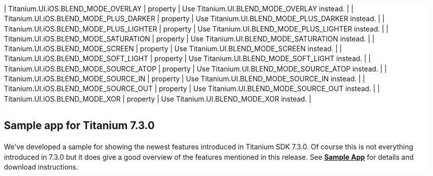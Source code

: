 | Titanium.UI.iOS.BLEND\_MODE\_OVERLAY | property | Use Titanium.UI.BLEND\_MODE\_OVERLAY instead. |
| Titanium.UI.iOS.BLEND\_MODE\_PLUS\_DARKER | property | Use Titanium.UI.BLEND\_MODE\_PLUS\_DARKER instead. |
| Titanium.UI.iOS.BLEND\_MODE\_PLUS\_LIGHTER | property | Use Titanium.UI.BLEND\_MODE\_PLUS\_LIGHTER instead. |
| Titanium.UI.iOS.BLEND\_MODE\_SATURATION | property | Use Titanium.UI.BLEND\_MODE\_SATURATION instead. |
| Titanium.UI.iOS.BLEND\_MODE\_SCREEN | property | Use Titanium.UI.BLEND\_MODE\_SCREEN instead. |
| Titanium.UI.iOS.BLEND\_MODE\_SOFT\_LIGHT | property | Use Titanium.UI.BLEND\_MODE\_SOFT\_LIGHT instead. |
| Titanium.UI.iOS.BLEND\_MODE\_SOURCE\_ATOP | property | Use Titanium.UI.BLEND\_MODE\_SOURCE\_ATOP instead. |
| Titanium.UI.iOS.BLEND\_MODE\_SOURCE\_IN | property | Use Titanium.UI.BLEND\_MODE\_SOURCE\_IN instead. |
| Titanium.UI.iOS.BLEND\_MODE\_SOURCE\_OUT | property | Use Titanium.UI.BLEND\_MODE\_SOURCE\_OUT instead. |
| Titanium.UI.iOS.BLEND\_MODE\_XOR | property | Use Titanium.UI.BLEND\_MODE\_XOR instead. |

## Sample app for Titanium 7.3.0

We've developed a sample for showing the newest features introduced in Titanium SDK 7.3.0. Of course this is not everything introduced in 7.3.0 but it does give a good overview of the features mentioned in this release. See **[Sample App](https://github.com/appcelerator-developer-relations/appc-sample-ti730/blob/master/README.md)** for details and download instructions.
